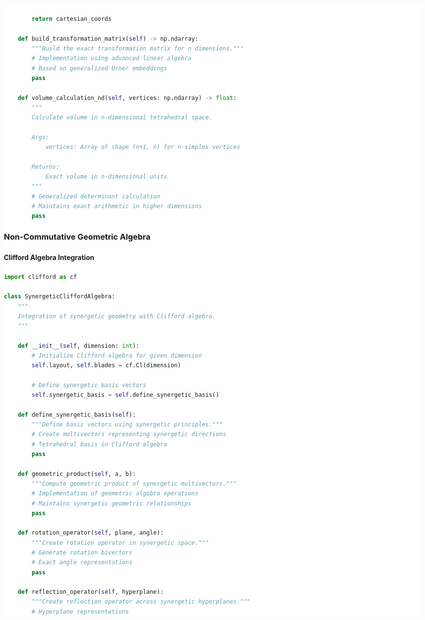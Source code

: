 ```python
        
        return cartesian_coords
    
    def build_transformation_matrix(self) -> np.ndarray:
        """Build the exact transformation matrix for n dimensions."""
        # Implementation using advanced linear algebra
        # Based on generalized Urner embeddings
        pass
    
    def volume_calculation_nd(self, vertices: np.ndarray) -> float:
        """
        Calculate volume in n-dimensional tetrahedral space.
        
        Args:
            vertices: Array of shape (n+1, n) for n-simplex vertices
            
        Returns:
            Exact volume in n-dimensional units
        """
        # Generalized determinant calculation
        # Maintains exact arithmetic in higher dimensions
        pass
```

### Non-Commutative Geometric Algebra

#### Clifford Algebra Integration
```python
import clifford as cf

class SynergeticCliffordAlgebra:
    """
    Integration of synergetic geometry with Clifford algebra.
    """
    
    def __init__(self, dimension: int):
        # Initialize Clifford algebra for given dimension
        self.layout, self.blades = cf.Cl(dimension)
        
        # Define synergetic basis vectors
        self.synergetic_basis = self.define_synergetic_basis()
    
    def define_synergetic_basis(self):
        """Define basis vectors using synergetic principles."""
        # Create multivectors representing synergetic directions
        # Tetrahedral basis in Clifford algebra
        pass
    
    def geometric_product(self, a, b):
        """Compute geometric product of synergetic multivectors."""
        # Implementation of geometric algebra operations
        # Maintains synergetic geometric relationships
        pass
    
    def rotation_operator(self, plane, angle):
        """Create rotation operator in synergetic space."""
        # Generate rotation bivectors
        # Exact angle representations
        pass
    
    def reflection_operator(self, hyperplane):
        """Create reflection operator across synergetic hyperplanes."""
        # Hyperplane representations
```